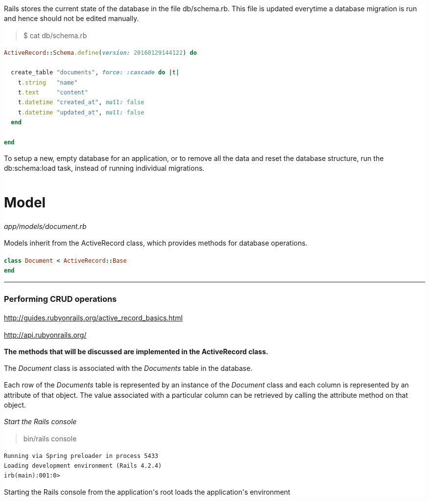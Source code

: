 Rails stores the current state of the database in the file db/schema.rb. This file is updated everytime a database migration is run and hence should not be edited manually. 

> $ cat db/schema.rb

```ruby
ActiveRecord::Schema.define(version: 20160129144122) do

  create_table "documents", force: :cascade do |t|
    t.string   "name"
    t.text     "content"
    t.datetime "created_at", null: false
    t.datetime "updated_at", null: false
  end

end
```

To setup a new, empty database for an application, or to remove all the data and reset the database structure, run the db:schema:load task, instead of running individual migrations.

# Model

<i>app/models/document.rb</i>

Models inherit from the ActiveRecord class, which provides methods for database operations. 

```ruby
class Document < ActiveRecord::Base
end
```

<hr>

### Performing CRUD operations

http://guides.rubyonrails.org/active_record_basics.html

http://api.rubyonrails.org/

<b> The methods that will be discussed are implemented in the ActiveRecord class. </b>

The <i>Document</i> class is associated with the <i>Documents</i> table in the database.

Each row of the <i>Documents</i> table is represented by an instance of the <i>Document</i> class and each column is represented by an attribute of that object. The value associated with a particular column can be retrieved by calling the attribute method on that object.

<i>Start the Rails console</i>

> bin/rails console

    Running via Spring preloader in process 5433
    Loading development environment (Rails 4.2.4)
    irb(main):001:0> 


Starting the Rails console from the application's root loads the application's environment
